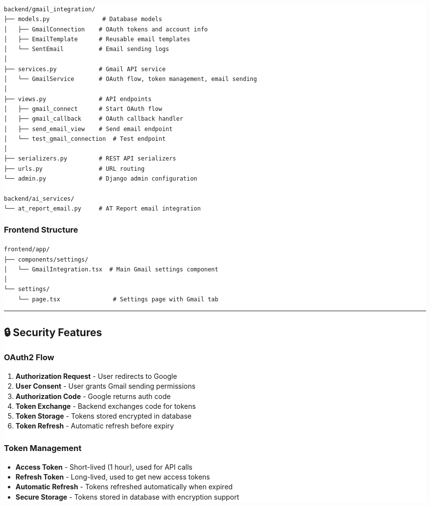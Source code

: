 ```
backend/gmail_integration/
├── models.py               # Database models
│   ├── GmailConnection    # OAuth tokens and account info
│   ├── EmailTemplate      # Reusable email templates
│   └── SentEmail          # Email sending logs
│
├── services.py            # Gmail API service
│   └── GmailService       # OAuth flow, token management, email sending
│
├── views.py               # API endpoints
│   ├── gmail_connect      # Start OAuth flow
│   ├── gmail_callback     # OAuth callback handler
│   ├── send_email_view    # Send email endpoint
│   └── test_gmail_connection  # Test endpoint
│
├── serializers.py         # REST API serializers
├── urls.py                # URL routing
└── admin.py               # Django admin configuration

backend/ai_services/
└── at_report_email.py     # AT Report email integration
```

### **Frontend Structure**

```
frontend/app/
├── components/settings/
│   └── GmailIntegration.tsx  # Main Gmail settings component
│
└── settings/
    └── page.tsx               # Settings page with Gmail tab
```

---

## 🔒 **Security Features**

### **OAuth2 Flow**

1. **Authorization Request** - User redirects to Google
2. **User Consent** - User grants Gmail sending permissions
3. **Authorization Code** - Google returns auth code
4. **Token Exchange** - Backend exchanges code for tokens
5. **Token Storage** - Tokens stored encrypted in database
6. **Token Refresh** - Automatic refresh before expiry

### **Token Management**

- **Access Token** - Short-lived (1 hour), used for API calls
- **Refresh Token** - Long-lived, used to get new access tokens
- **Automatic Refresh** - Tokens refreshed automatically when expired
- **Secure Storage** - Tokens stored in database with encryption support
